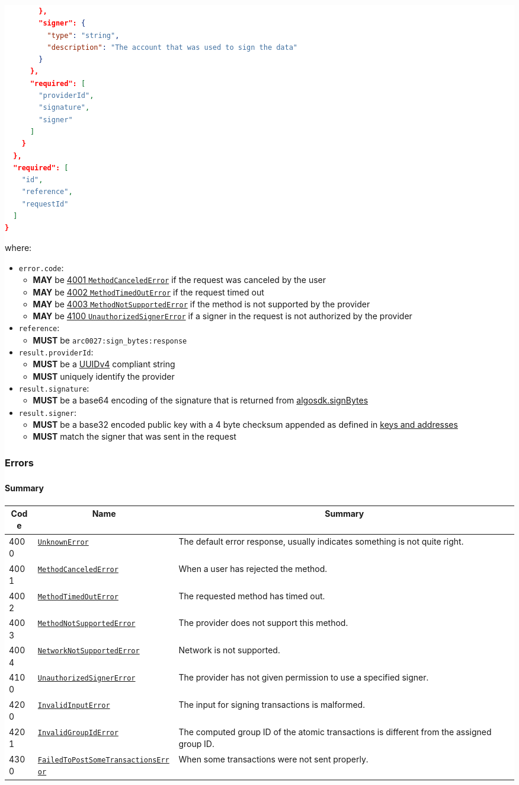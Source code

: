 ```json
        },
        "signer": {
          "type": "string",
          "description": "The account that was used to sign the data"
        }
      },
      "required": [
        "providerId",
        "signature",
        "signer"
      ]
    }
  },
  "required": [
    "id",
    "reference",
    "requestId"
  ]
}
```
where:
* `error.code`:
  - **MAY** be [4001 `MethodCanceledError`](#4001-methodcancelederror) if the request was canceled by the user
  - **MAY** be [4002 `MethodTimedOutError`](#4002-methodtimedouterror) if the request timed out
  - **MAY** be [4003 `MethodNotSupportedError`](#4003-methodnotsupportederror) if the method is not supported by the provider
  - **MAY** be [4100 `UnauthorizedSignerError`](#4100-unauthorizedsignererror) if a signer in the request is not authorized by the provider
* `reference`:
  - **MUST** be `arc0027:sign_bytes:response`
* `result.providerId`:
  - **MUST** be a <a href="https://www.rfc-editor.org/rfc/rfc4122">UUIDv4</a> compliant string
  - **MUST** uniquely identify the provider
* `result.signature`:
  - **MUST** be a base64 encoding of the signature that is returned from <a href="https://algorand.github.io/js-algorand-sdk/functions/signBytes.html">algosdk.signBytes</a>
* `result.signer`:
  - **MUST** be a base32 encoded public key with a 4 byte checksum appended as defined in <a href="https://developer.algorand.org/docs/get-details/accounts/#keys-and-addresses">keys and addresses</a>
  - **MUST** match the signer that was sent in the request

### Errors

#### Summary

| Code | Name                                                                           | Summary                                                                                   |
|------|--------------------------------------------------------------------------------|-------------------------------------------------------------------------------------------|
| 4000 | [`UnknownError`](#4000-unknownerror)                                           | The default error response, usually indicates something is not quite right.               |
| 4001 | [`MethodCanceledError`](#4001-methodcancelederror)                             | When a user has rejected the method.                                                      |
| 4002 | [`MethodTimedOutError`](#4002-methodtimedouterror)                             | The requested method has timed out.                                                       |
| 4003 | [`MethodNotSupportedError`](#4003-methodnotsupportederror)                     | The provider does not support this method.                                                |
| 4004 | [`NetworkNotSupportedError`](#4004-networknotsupportederror)                   | Network is not supported.                                                                 |
| 4100 | [`UnauthorizedSignerError`](#4100-unauthorizedsignererror)                     | The provider has not given permission to use a specified signer.                          |
| 4200 | [`InvalidInputError`](#4200-invalidinputerror)                                 | The input for signing transactions is malformed.                                          |
| 4201 | [`InvalidGroupIdError`](#4201-invalidgroupiderror)                             | The computed group ID of the atomic transactions is different from the assigned group ID. |
| 4300 | [`FailedToPostSomeTransactionsError`](#4300-failedtopostsometransactionserror) | When some transactions were not sent properly.                                            |